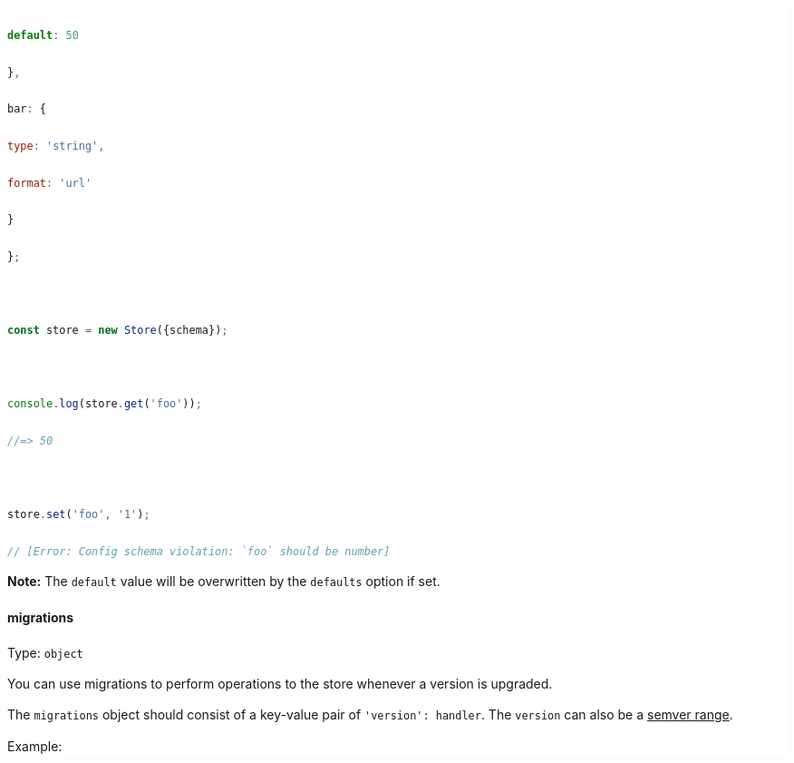 ```js

default: 50

},

bar: {

type: 'string',

format: 'url'

}

};

  

const store = new Store({schema});

  

console.log(store.get('foo'));

//=> 50

  

store.set('foo', '1');

// [Error: Config schema violation: `foo` should be number]

```

  

**Note:** The `default` value will be overwritten by the `defaults` option if set.

  

#### migrations

  

Type: `object`

  

You can use migrations to perform operations to the store whenever a version is upgraded.

  

The `migrations` object should consist of a key-value pair of `'version': handler`. The `version` can also be a [semver range](https://github.com/npm/node-semver#ranges).

  

Example:

  